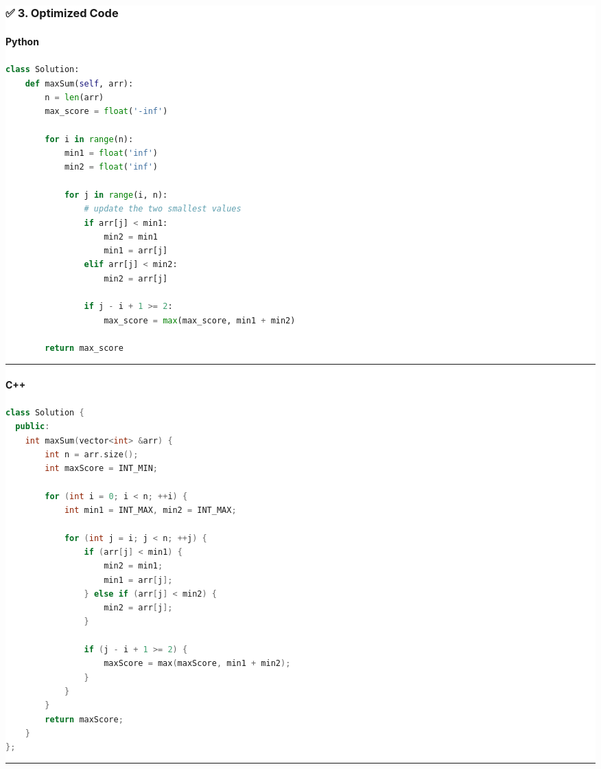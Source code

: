 
### ✅ 3. Optimized Code

#### Python

```python
class Solution:
    def maxSum(self, arr):
        n = len(arr)
        max_score = float('-inf')

        for i in range(n):
            min1 = float('inf')
            min2 = float('inf')

            for j in range(i, n):
                # update the two smallest values
                if arr[j] < min1:
                    min2 = min1
                    min1 = arr[j]
                elif arr[j] < min2:
                    min2 = arr[j]

                if j - i + 1 >= 2:
                    max_score = max(max_score, min1 + min2)

        return max_score
```

---

#### C++

```cpp
class Solution {
  public:
    int maxSum(vector<int> &arr) {
        int n = arr.size();
        int maxScore = INT_MIN;

        for (int i = 0; i < n; ++i) {
            int min1 = INT_MAX, min2 = INT_MAX;

            for (int j = i; j < n; ++j) {
                if (arr[j] < min1) {
                    min2 = min1;
                    min1 = arr[j];
                } else if (arr[j] < min2) {
                    min2 = arr[j];
                }

                if (j - i + 1 >= 2) {
                    maxScore = max(maxScore, min1 + min2);
                }
            }
        }
        return maxScore;
    }
};
```

---